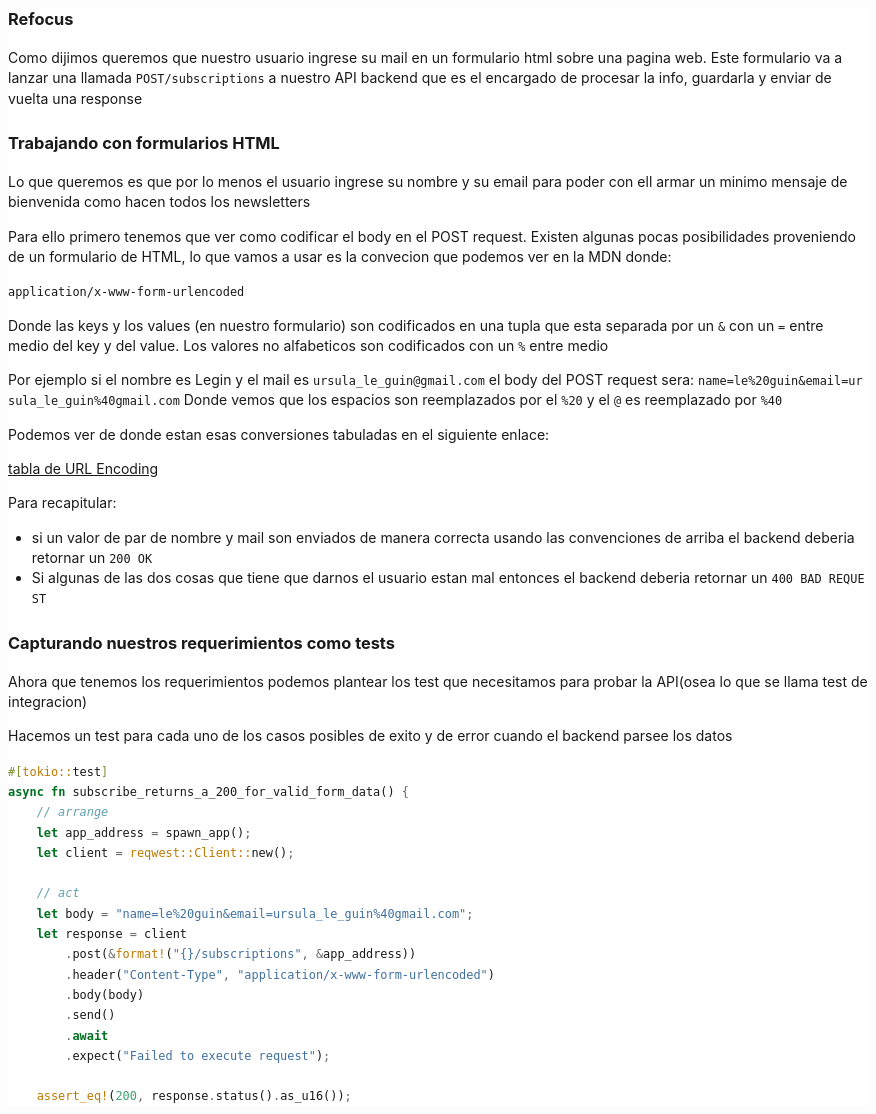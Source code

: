 ### Refocus

Como dijimos queremos que nuestro usuario ingrese su mail en un formulario html
sobre una pagina web. Este formulario va a lanzar una llamada
`POST/subscriptions` a nuestro API backend que es el encargado de procesar la
info, guardarla y enviar de vuelta una response

### Trabajando con formularios HTML

Lo que queremos es que por lo menos el usuario ingrese su nombre y su email para
poder con ell armar un minimo mensaje de bienvenida como hacen todos los
newsletters

Para ello primero tenemos que ver como codificar el body en el POST request.
Existen algunas pocas posibilidades proveniendo de un formulario de HTML, lo que
vamos a usar es la convecion que podemos ver en la MDN donde:

```text
application/x-www-form-urlencoded
```

Donde las keys y los values (en nuestro formulario) son codificados en una tupla
que esta separada por un `&` con un `=` entre medio del key y del value. Los
valores no alfabeticos son codificados con un `%` entre medio


Por ejemplo si el nombre es Legin y el mail es `ursula_le_guin@gmail.com` el
body del POST request sera: `name=le%20guin&email=ursula_le_guin%40gmail.com`
Donde vemos que los espacios son reemplazados por el `%20` y el `@` es
reemplazado por `%40`

Podemos ver de donde estan esas conversiones tabuladas en el siguiente enlace:

[tabla de URL Encoding](https://www.w3schools.com/tags/ref_urlencode.ASP)

Para recapitular:
 - si un valor de par de nombre y mail son enviados de manera
   correcta usando las convenciones de arriba el backend deberia retornar un `200
   OK`
 - Si algunas de las dos cosas que tiene que darnos el usuario estan mal
   entonces el backend deberia retornar un `400 BAD REQUEST`


### Capturando nuestros requerimientos como tests

Ahora que tenemos los requerimientos podemos plantear los test que necesitamos
para probar la API(osea lo que se llama test de integracion)

Hacemos un test para cada uno de los casos posibles de exito y de error cuando
el backend parsee los datos

```rust
#[tokio::test]
async fn subscribe_returns_a_200_for_valid_form_data() {
    // arrange
    let app_address = spawn_app();
    let client = reqwest::Client::new();

    // act
    let body = "name=le%20guin&email=ursula_le_guin%40gmail.com";
    let response = client
        .post(&format!("{}/subscriptions", &app_address))
        .header("Content-Type", "application/x-www-form-urlencoded")
        .body(body)
        .send()
        .await
        .expect("Failed to execute request");

    assert_eq!(200, response.status().as_u16());
```